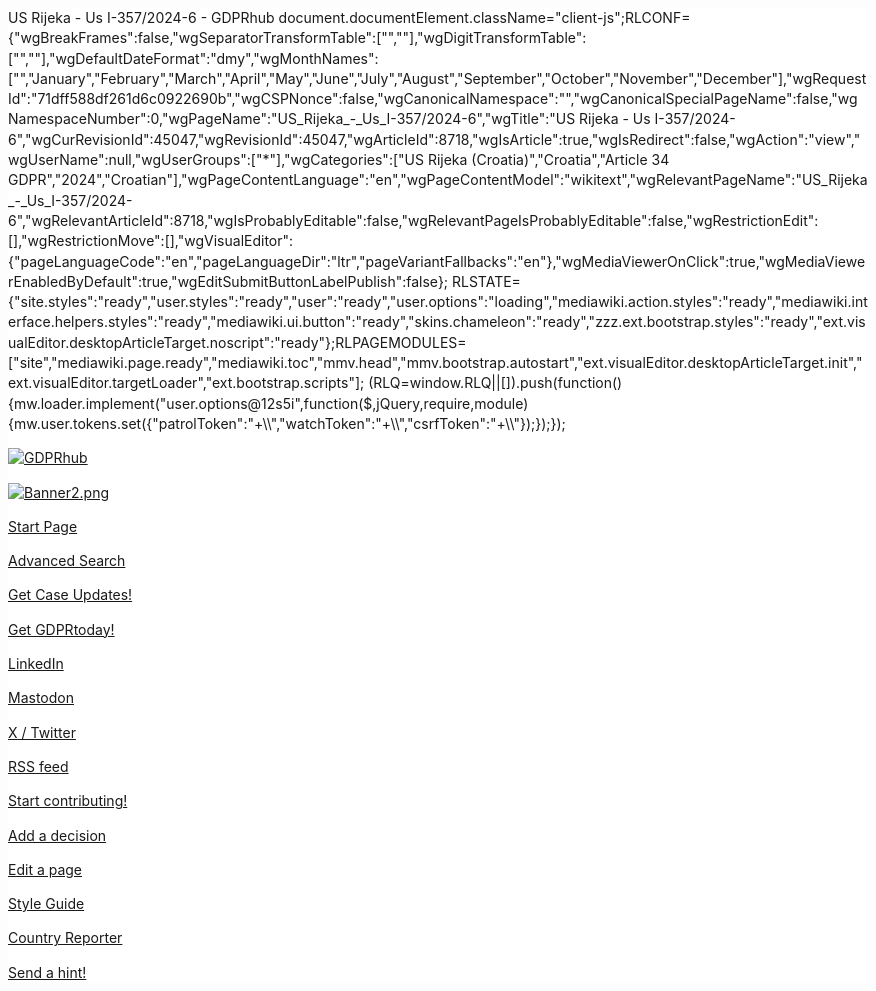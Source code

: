  US Rijeka - Us I-357/2024-6 - GDPRhub document.documentElement.className="client-js";RLCONF={"wgBreakFrames":false,"wgSeparatorTransformTable":\["",""\],"wgDigitTransformTable":\["",""\],"wgDefaultDateFormat":"dmy","wgMonthNames":\["","January","February","March","April","May","June","July","August","September","October","November","December"\],"wgRequestId":"71dff588df261d6c0922690b","wgCSPNonce":false,"wgCanonicalNamespace":"","wgCanonicalSpecialPageName":false,"wgNamespaceNumber":0,"wgPageName":"US\_Rijeka\_-\_Us\_I-357/2024-6","wgTitle":"US Rijeka - Us I-357/2024-6","wgCurRevisionId":45047,"wgRevisionId":45047,"wgArticleId":8718,"wgIsArticle":true,"wgIsRedirect":false,"wgAction":"view","wgUserName":null,"wgUserGroups":\["\*"\],"wgCategories":\["US Rijeka (Croatia)","Croatia","Article 34 GDPR","2024","Croatian"\],"wgPageContentLanguage":"en","wgPageContentModel":"wikitext","wgRelevantPageName":"US\_Rijeka\_-\_Us\_I-357/2024-6","wgRelevantArticleId":8718,"wgIsProbablyEditable":false,"wgRelevantPageIsProbablyEditable":false,"wgRestrictionEdit":\[\],"wgRestrictionMove":\[\],"wgVisualEditor":{"pageLanguageCode":"en","pageLanguageDir":"ltr","pageVariantFallbacks":"en"},"wgMediaViewerOnClick":true,"wgMediaViewerEnabledByDefault":true,"wgEditSubmitButtonLabelPublish":false}; RLSTATE={"site.styles":"ready","user.styles":"ready","user":"ready","user.options":"loading","mediawiki.action.styles":"ready","mediawiki.interface.helpers.styles":"ready","mediawiki.ui.button":"ready","skins.chameleon":"ready","zzz.ext.bootstrap.styles":"ready","ext.visualEditor.desktopArticleTarget.noscript":"ready"};RLPAGEMODULES=\["site","mediawiki.page.ready","mediawiki.toc","mmv.head","mmv.bootstrap.autostart","ext.visualEditor.desktopArticleTarget.init","ext.visualEditor.targetLoader","ext.bootstrap.scripts"\]; (RLQ=window.RLQ||\[\]).push(function(){mw.loader.implement("user.options@12s5i",function($,jQuery,require,module){mw.user.tokens.set({"patrolToken":"+\\\\","watchToken":"+\\\\","csrfToken":"+\\\\"});});});                    

[![GDPRhub](/images/gdprhub_v5_150.png)](/index.php?title=Welcome_to_GDPRhub "Visit the main page")

[![Banner2.png](/images/5/57/Banner2.png)](https://gdprhub.eu/index.php?title=GDPRtoday)

[Start Page](/index.php?title=Welcome_to_GDPRhub)

[Advanced Search](/index.php?title=Advanced_Search)

[Get Case Updates!](#)

[Get GDPRtoday!](/index.php?title=GDPRtoday)

[LinkedIn](https://www.linkedin.com/showcase/gdprhub)

[Mastodon](https://mastodon.social/@GDPRhub)

[X / Twitter](https://www.twitter.com/GDPRhub)

[RSS feed](https://gdprhub.eu/index.php?title=Special:NewPages&feed=atom&hideredirs=1&limit=10&render=1)

[Start contributing!](#)

[Add a decision](/index.php?title=How_to_add_a_new_decision)

[Edit a page](/index.php?title=How_to_edit_a_page_on_GDPRhub)

[Style Guide](/index.php?title=GDPRhub_style_guide)

[Country Reporter](https://gdprmgmt.noyb.eu/become_country_reporter)

[Send a hint!](mailto:GDPRhub@noyb.eu?subject=GDPRhub%20-%20hint&body=Thank%20you%20for%20sending%20us%20a%20hint!%0A%0AIf%20you%20want%20to%20send%20us%20details%20about%20a%20case%20that%20is%20not%20on%20GDPRhub%20yet%2C%20please%20fill%20out%20the%20form%20below!%0AIf%20you%20want%20to%20send%20us%20any%20other%20information%2C%20just%20delete%20this%20text.%0A%0A%3D%3D%3D%20General%20Details%20%3D%3D%3D%0A%0ALink%20to%20the%20decision%20\(attach%20document%20if%20not%20public\)%3A%0ADPA%2FCourt%3A%0ACountry%3A%0ADate%3A%0A%0A%3D%3D%3D%20Factual%20Summary%20in%20English%20%3D%3D%3D%0A%0A-%3E%20What%20happened%20in%20this%20case%3F%0A%0A%3D%3D%3D%20Summary%20of%20the%20Dispute%20in%20English%20%3D%3D%3D%0A%0A-%3E%20What%20was%20the%20core%20dispute%20about%3F%0A%0A%3D%3D%3D%20Summary%20of%20the%20Holding%20in%20English%20%3D%3D%3D%0A%0A-%3E%20What%20is%20the%20core%20take%20away%20from%20the%20decision%3F%0A%0A%0AThank%20you%20for%20your%20support!%0Anoyb.eu%20team)

